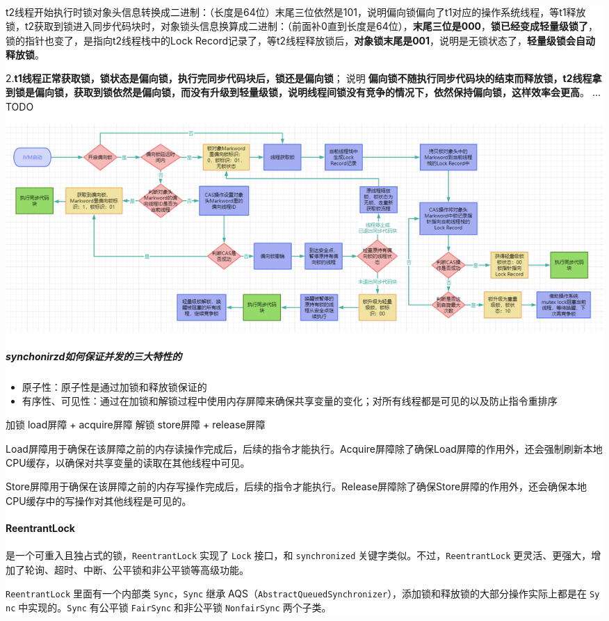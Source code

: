 t2线程开始执行时锁对象头信息转换成二进制：（长度是64位）末尾三位依然是101，说明偏向锁偏向了t1对应的操作系统线程，等t1释放锁，t2获取到锁进入同步代码块时，对象锁头信息换算成二进制：（前面补0直到长度是64位），**末尾三位是000**，**锁已经变成轻量级锁了**，锁的指针也变了，是指向t2线程栈中的Lock Record记录了，等t2线程释放锁后，**对象锁末尾是001**，说明是无锁状态了，**轻量级锁会自动释放锁**。

2.**t1线程正常获取锁，锁状态是偏向锁，执行完同步代码块后，锁还是偏向锁**；
说明 **偏向锁不随执行同步代码块的结束而释放锁，t2线程拿到锁是偏向锁，获取到锁依然是偏向锁，而没有升级到轻量级锁，说明线程间锁没有竞争的情况下，依然保持偏向锁，这样效率会更高**。
... TODO

![](../article_img/Pasted%20image%2020240325142023.png)
##### synchonirzd如何保证并发的三⼤特性的 
- 原⼦性：原⼦性是通过加锁和释放锁保证的 
- 有序性、可⻅性：通过在加锁和解锁过程中使⽤内存屏障来确保共享变量的变化；对所有线程都是可⻅的以及防⽌指令重排序 

加锁 load屏障 + acquire屏障 解锁 store屏障 + release屏障

Load屏障用于确保在该屏障之前的内存读操作完成后，后续的指令才能执行。Acquire屏障除了确保Load屏障的作用外，还会强制刷新本地CPU缓存，以确保对共享变量的读取在其他线程中可见。

Store屏障用于确保在该屏障之前的内存写操作完成后，后续的指令才能执行。Release屏障除了确保Store屏障的作用外，还会确保本地CPU缓存中的写操作对其他线程是可见的。
#### ReentrantLock
是一个可重入且独占式的锁，`ReentrantLock` 实现了 `Lock` 接口，和 `synchronized` 关键字类似。不过，`ReentrantLock` 更灵活、更强大，增加了轮询、超时、中断、公平锁和非公平锁等高级功能。

`ReentrantLock` 里面有一个内部类 `Sync`，`Sync` 继承 AQS（`AbstractQueuedSynchronizer`），添加锁和释放锁的大部分操作实际上都是在 `Sync` 中实现的。`Sync` 有公平锁 `FairSync` 和非公平锁 `NonfairSync` 两个子类。
